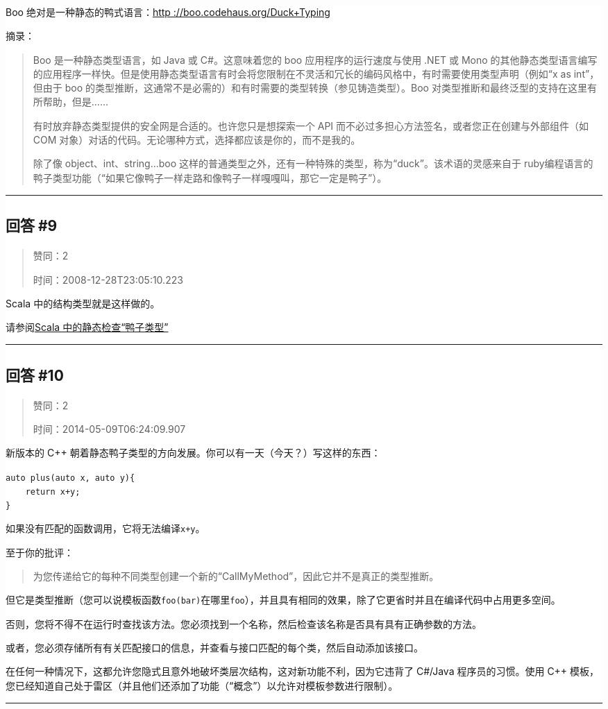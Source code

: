 Boo 绝对是一种静态的鸭式语言：[http ://boo.codehaus.org/Duck+Typing](http://boo.codehaus.org/Duck+Typing)

摘录：

> Boo 是一种静态类型语言，如 Java 或 C#。这意味着您的 boo 应用程序的运行速度与使用 .NET 或 Mono 的其他静态类型语言编写的应用程序一样快。但是使用静态类型语言有时会将您限制在不灵活和冗长的编码风格中，有时需要使用类型声明（例如“x as int”，但由于 boo 的类型推断，这通常不是必需的）和有时需要的类型转换（参见铸造类型）。Boo 对类型推断和最终泛型的支持在这里有所帮助，但是......
> 
> 有时放弃静态类型提供的安全网是合适的。也许您只是想探索一个 API 而不必过多担心方法签名，或者您正在创建与外部组件（如 COM 对象）对话的代码。无论哪种方式，选择都应该是你的，而不是我的。
> 
> 除了像 object、int、string...boo 这样的普通类型之外，还有一种特殊的类型，称为“duck”。该术语的灵感来自于 ruby​​ 编程语言的鸭子类型功能（“如果它像鸭子一样走路和像鸭子一样嘎嘎叫，那它一定是鸭子”）。

* * *

## 回答 #9

> 赞同：2
> 
> 时间：2008-12-28T23:05:10.223

Scala 中的结构类型就是这样做的。

请参阅[Scala 中的静态检查“鸭子类型”](http://web.archive.org/web/20090818051106/http://neilbartlett.name/blog/2007/09/13/statically-checked-duck-typing-in-scala/)

* * *

## 回答 #10

> 赞同：2
> 
> 时间：2014-05-09T06:24:09.907

新版本的 C++ 朝着静态鸭子类型的方向发展。你可以有一天（今天？）写这样的东西：

```
auto plus(auto x, auto y){
    return x+y;
} 
```

如果没有匹配的函数调用，它将无法编译`x+y`。

至于你的批评：

> 为您传递给它的每种不同类型创建一个新的“CallMyMethod”，因此它并不是真正的类型推断。

但它是类型推断（您可以说模板函数`foo(bar)`在哪里`foo`），并且具有相同的效果，除了它更省时并且在编译代码中占用更多空间。

否则，您将不得不在运行时查找该方法。您必须找到一个名称，然后检查该名称是否具有具有正确参数的方法。

或者，您必须存储所有有关匹配接口的信息，并查看与接口匹配的每个类，然后自动添加该接口。

在任何一种情况下，这都允许您隐式且意外地破坏类层次结构，这对新功能不利，因为它违背了 C#/Java 程序员的习惯。使用 C++ 模板，您已经知道自己处于雷区（并且他们还添加了功能（“概念”）以允许对模板参数进行限制）。

* * *
